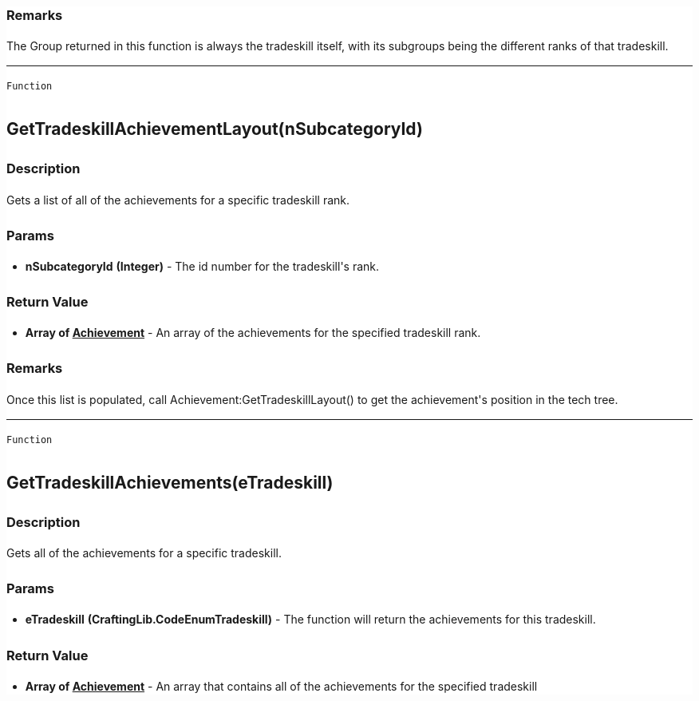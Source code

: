 ### Remarks

The Group returned in this function is always the tradeskill itself,
with its subgroups being the different ranks of that tradeskill.

------------------------------------------------------------------------

`Function`

GetTradeskillAchievementLayout(nSubcategoryId)
----------------------------------------------

### Description

Gets a list of all of the achievements for a specific tradeskill rank.

### Params

-   **nSubcategoryId** **(Integer)** - The id number for the
    tradeskill's rank.

### Return Value

-   **Array of [Achievement](../Classes/Achievement.md)** - An array of
    the achievements for the specified tradeskill rank.

### Remarks

Once this list is populated, call Achievement:GetTradeskillLayout() to
get the achievement's position in the tech tree.

------------------------------------------------------------------------

`Function`

GetTradeskillAchievements(eTradeskill)
--------------------------------------

### Description

Gets all of the achievements for a specific tradeskill.

### Params

-   **eTradeskill** **(CraftingLib.CodeEnumTradeskill)** - The function
    will return the achievements for this tradeskill.

### Return Value

-   **Array of [Achievement](../Classes/Achievement.md)** - An array
    that contains all of the achievements for the specified tradeskill
